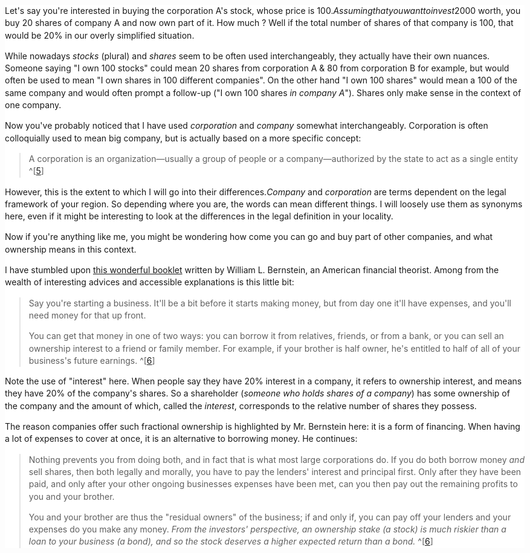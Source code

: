 Let's say you're interested in buying the corporation A's stock, whose price is 100$. Assuming that you want to invest 2000$ worth, you buy 20 shares of company A and now own part of it. How much ? Well if the total number of shares of that company is 100, that would be 20% in our overly simplified situation.

While nowadays *stocks* (plural) and *shares* seem to be often used interchangeably, they actually have their own nuances. Someone saying "I own 100 stocks" could mean 20 shares from corporation A & 80 from corporation B for example, but would often be used to mean "I own shares in 100 different companies". On the other hand "I own 100 shares" would mean a 100 of the same company and would often prompt a follow-up ("I own 100 shares *in company A*"). Shares only make sense in the context of one company.

Now you've probably noticed that I have used *corporation* and *company* somewhat interchangeably. Corporation is often colloquially used to mean big company, but is actually based on a more specific concept:

> A corporation is an organization—usually a group of people or a company—authorized by the state to act as a single entity ^[[5]]

However, this is the extent to which I will go into their differences.*Company* and *corporation* are terms dependent on the legal framework of your region. So depending where you are, the words can mean different things. I will loosely use them as synonyms here, even if it might be interesting to look at the differences in the legal definition in your locality.


Now if you're anything like me, you might be wondering how come you can go and buy part of other companies, and what ownership means in this context. 

I have stumbled upon [this wonderful booklet](https://www.etf.com/docs/IfYouCan.pdf "If You Can - How Millennial Can Get Rich Slowly") written by William L. Bernstein, an American financial theorist. Among from the wealth of interesting advices and accessible explanations is this little bit:

> Say you're starting a business. It'll be a bit before it starts making money, but from day one it'll have expenses, and you'll need money for that up front.
> 
> You can get that money in one of two ways: you can borrow it from relatives, friends, or from a bank, or you can sell an ownership interest to a friend or family member. For example, if your brother is half owner, he's entitled to half of all of your business's future earnings. ^[[6]]

Note the use of "interest" here. When people say they have 20% interest in a company, it refers to ownership interest, and means they have 20% of the company's shares. So a shareholder (*someone who holds shares of a company*) has some ownership of the company and  the amount of which, called the *interest*, corresponds to the relative number of shares they possess.

The reason companies offer such fractional ownership is highlighted by Mr. Bernstein here: it is a form of financing. When having a lot of expenses to cover at once, it is an alternative to borrowing money. He continues:

> Nothing prevents you from doing both, and in fact that is what most large corporations do. If you do both borrow money *and* sell shares, then both legally and morally, you have to pay the lenders' interest and principal first. Only after they have been paid, and only after your other ongoing businesses expenses have been met, can you then pay out the remaining profits to you and your brother.
> 
> You and your brother are thus the "residual owners" of the business; if and only if, you can pay off your lenders and your expenses do you make any money. *From the investors' perspective, an ownership stake (a stock) is much riskier than a loan to your business (a bond), and so the stock deserves a higher expected return than a bond.* ^[[6]]


[1]: <https://www.investopedia.com/terms/b/bear.asp> "Investopedia - Bear"
[2]: <https://www.investopedia.com/terms/s/stock.asp> "Investopedia - Stock"
[3]: <https://en.wikipedia.org/wiki/Stock> "Wikipedia - Stock"
[4]: <https://en.wikipedia.org/wiki/Stock_certificate> "Wikipedia - Stock Certificate"
[5]: <https://en.wikipedia.org/wiki/Corporation> "Wikipedia - Corporation"
[6]: <https://www.etf.com/docs/IfYouCan.pdf> "If You Can - How Millennial Can Get Rich Slowly"
[7]: <https://www.investopedia.com/terms/v/votingright.asp> "Investopedia - Stockholder Voting Right"
[8]: <https://www.investopedia.com/terms/s/security.asp> "Investopedia - Security"
[9]: <https://en.wikipedia.org/wiki/Fungibility> "Wikipedia - Fungibility"
[10]: <https://www.investopedia.com/terms/f/financialinstrument.asp> "Investopedia - Financial Instrument"
[11]: <https://en.wikipedia.org/wiki/Financial_instrument> "Wikipedia - Financial Instrument"
[12]: <https://www.forbes.com/advisor/investing/what-are-stocks/> "Forbes - What are stocks?"
[13]: <https://www.nyse.com/publicdocs/nyse/listing/NYSE_Initial_Listing_Standards_Summary.pdf> "NYSE - Listing Standard Summary"
[14]: <https://www.investopedia.com/terms/o/option.asp> "Investopedia - Option"
[15]: <https://www.investopedia.com/terms/d/derivative.asp> "Investopedia - Derivative"
[16]: <https://en.wikipedia.org/wiki/Derivative_(finance)> "Wikipedia - Derivative"
[17]: <https://en.wikipedia.org/wiki/Option_(finance> "Wikipedia - Option"